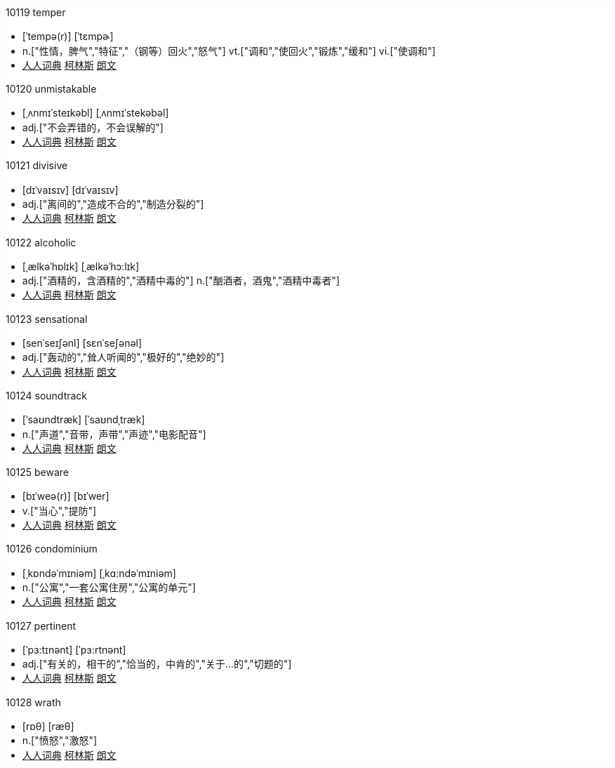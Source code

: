 10119 temper 
- [ˈtempə(r)]  [ˈtɛmpɚ] 
- n.["性情，脾气","特征","（钢等）回火","怒气"]  vt.["调和","使回火","锻炼","缓和"]  vi.["使调和"]   
- [人人词典](https://www.91dict.com/words?w=temper) [柯林斯](https://www.collinsdictionary.com/zh/dictionary/english/temper) [朗文](https://www.ldoceonline.com/dictionary/temper) 

10120 unmistakable 
- [ˌʌnmɪˈsteɪkəbl]  [ˌʌnmɪˈstekəbəl] 
- adj.["不会弄错的，不会误解的"]   
- [人人词典](https://www.91dict.com/words?w=unmistakable) [柯林斯](https://www.collinsdictionary.com/zh/dictionary/english/unmistakable) [朗文](https://www.ldoceonline.com/dictionary/unmistakable) 

10121 divisive 
- [dɪˈvaɪsɪv]  [dɪˈvaɪsɪv] 
- adj.["离间的","造成不合的","制造分裂的"]   
- [人人词典](https://www.91dict.com/words?w=divisive) [柯林斯](https://www.collinsdictionary.com/zh/dictionary/english/divisive) [朗文](https://www.ldoceonline.com/dictionary/divisive) 

10122 alcoholic 
- [ˌælkəˈhɒlɪk]  [ˌælkəˈhɔ:lɪk] 
- adj.["酒精的，含酒精的","酒精中毒的"]  n.["酗酒者，酒鬼","酒精中毒者"]   
- [人人词典](https://www.91dict.com/words?w=alcoholic) [柯林斯](https://www.collinsdictionary.com/zh/dictionary/english/alcoholic) [朗文](https://www.ldoceonline.com/dictionary/alcoholic) 

10123 sensational 
- [senˈseɪʃənl]  [sɛnˈseʃənəl] 
- adj.["轰动的","耸人听闻的","极好的","绝妙的"]   
- [人人词典](https://www.91dict.com/words?w=sensational) [柯林斯](https://www.collinsdictionary.com/zh/dictionary/english/sensational) [朗文](https://www.ldoceonline.com/dictionary/sensational) 

10124 soundtrack 
- [ˈsaʊndtræk]  [ˈsaʊndˌtræk] 
- n.["声道","音带，声带","声迹","电影配音"]   
- [人人词典](https://www.91dict.com/words?w=soundtrack) [柯林斯](https://www.collinsdictionary.com/zh/dictionary/english/soundtrack) [朗文](https://www.ldoceonline.com/dictionary/soundtrack) 

10125 beware 
- [bɪˈweə(r)]  [bɪˈwer] 
- v.["当心","提防"]   
- [人人词典](https://www.91dict.com/words?w=beware) [柯林斯](https://www.collinsdictionary.com/zh/dictionary/english/beware) [朗文](https://www.ldoceonline.com/dictionary/beware) 

10126 condominium 
- [ˌkɒndəˈmɪniəm]  [ˌkɑ:ndəˈmɪniəm] 
- n.["公寓","一套公寓住房","公寓的单元"]   
- [人人词典](https://www.91dict.com/words?w=condominium) [柯林斯](https://www.collinsdictionary.com/zh/dictionary/english/condominium) [朗文](https://www.ldoceonline.com/dictionary/condominium) 

10127 pertinent 
- [ˈpɜ:tɪnənt]  [ˈpɜ:rtnənt] 
- adj.["有关的，相干的","恰当的，中肯的","关于…的","切题的"]   
- [人人词典](https://www.91dict.com/words?w=pertinent) [柯林斯](https://www.collinsdictionary.com/zh/dictionary/english/pertinent) [朗文](https://www.ldoceonline.com/dictionary/pertinent) 

10128 wrath 
- [rɒθ]  [ræθ] 
- n.["愤怒","激怒"]   
- [人人词典](https://www.91dict.com/words?w=wrath) [柯林斯](https://www.collinsdictionary.com/zh/dictionary/english/wrath) [朗文](https://www.ldoceonline.com/dictionary/wrath) 
